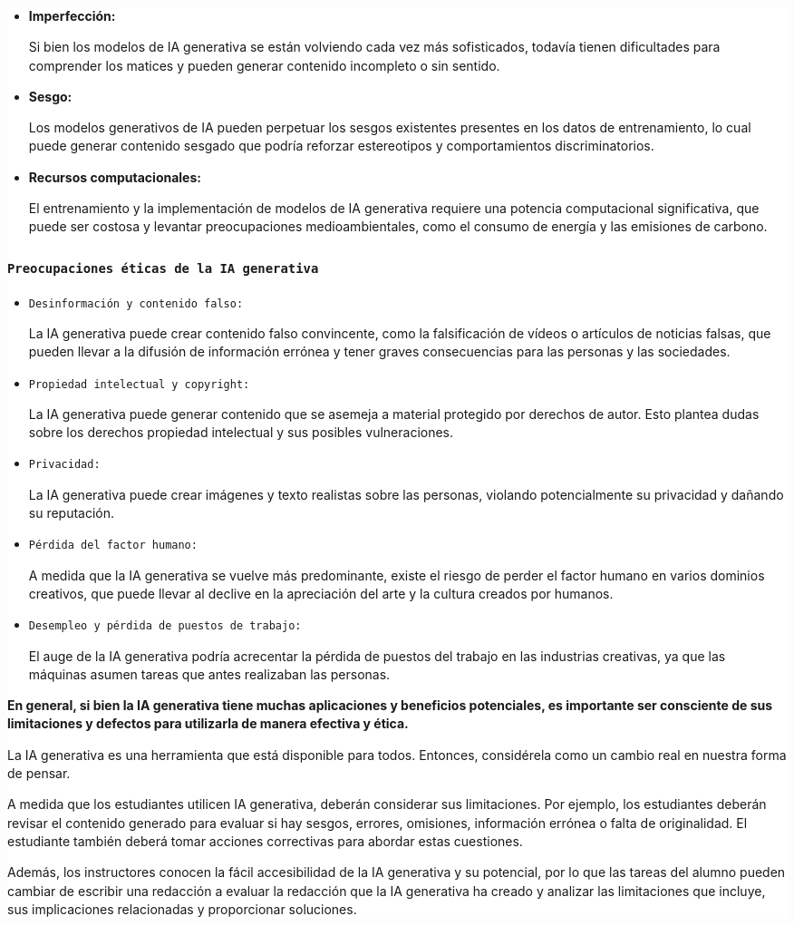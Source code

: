 - **Imperfección:** 

    Si bien los modelos de IA generativa se están volviendo cada vez más sofisticados, todavía tienen dificultades para comprender los matices y pueden generar contenido incompleto o sin sentido.

- **Sesgo:** 

    Los modelos generativos de IA pueden perpetuar los sesgos existentes presentes en los datos de entrenamiento, lo cual puede generar contenido sesgado que podría reforzar estereotipos y comportamientos discriminatorios.

- **Recursos computacionales:** 
    
    El entrenamiento y la implementación de modelos de IA generativa requiere una potencia computacional significativa, que puede ser costosa y levantar preocupaciones medioambientales, como el consumo de energía y las emisiones de carbono.


### `Preocupaciones éticas de la IA generativa`

- `Desinformación y contenido falso:` 

    La IA generativa puede crear contenido falso convincente, como la falsificación de vídeos o artículos de noticias falsas, que pueden llevar a la difusión de información errónea y tener graves consecuencias para las personas y las sociedades.

- `Propiedad intelectual y copyright:` 

    La IA generativa puede generar contenido que se asemeja a material protegido por derechos de autor. Esto plantea dudas sobre los derechos propiedad intelectual y sus posibles vulneraciones.

- `Privacidad:` 

    La IA generativa puede crear imágenes y texto realistas sobre las personas, violando potencialmente su privacidad y dañando su reputación.

- `Pérdida del factor humano:` 

    A medida que la IA generativa se vuelve más predominante, existe el riesgo de perder el factor humano en varios dominios creativos, que puede llevar al declive en la apreciación del arte y la cultura creados por humanos.

- `Desempleo y pérdida de puestos de trabajo:` 

    El auge de la IA generativa podría acrecentar la pérdida de puestos del trabajo en las industrias creativas, ya que las máquinas asumen tareas que antes realizaban las personas.
   
**En general, si bien la IA generativa tiene muchas aplicaciones y beneficios potenciales, es importante ser consciente de sus limitaciones y defectos para utilizarla de manera efectiva y ética.**

La IA generativa es una herramienta que está disponible para todos. Entonces, considérela como un cambio real en nuestra forma de pensar.

A medida que los estudiantes utilicen IA generativa, deberán considerar sus limitaciones. Por ejemplo, los estudiantes deberán revisar el contenido generado para evaluar si hay sesgos, errores, omisiones, información errónea o falta de originalidad. El estudiante también deberá tomar acciones correctivas para abordar estas cuestiones.

Además, los instructores conocen la fácil accesibilidad de la IA generativa y su potencial, por lo que las tareas del alumno pueden cambiar de escribir una redacción a evaluar la redacción que la IA generativa ha creado y analizar las limitaciones que incluye, sus implicaciones relacionadas y proporcionar soluciones.